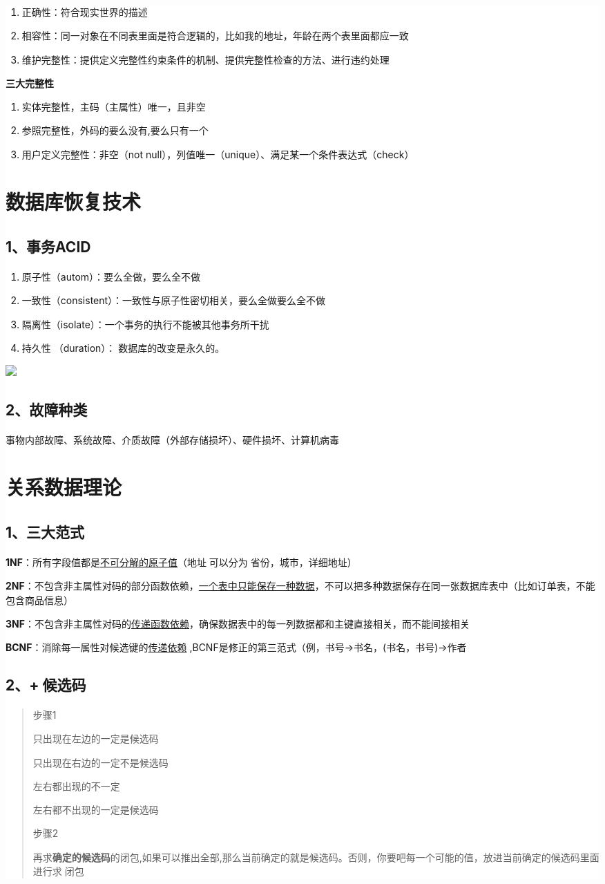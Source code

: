 1. 正确性：符合现实世界的描述

2. 相容性：同⼀对象在不同表⾥⾯是符合逻辑的，⽐如我的地址，年龄在两个表⾥⾯都应⼀致

3. 维护完整性：提供定义完整性约束条件的机制、提供完整性检查的⽅法、进⾏违约处理

**三大完整性**

1. 实体完整性，主码（主属性）唯⼀，且⾮空

2. 参照完整性，外码的要么没有,要么只有⼀个

3. ⽤户定义完整性：⾮空（not null），列值唯一（unique）、满⾜某⼀个条件表达式（check）

# 数据库恢复技术

## 1、事务ACID

1. 原⼦性（autom）：要么全做，要么全不做

2. ⼀致性（consistent）：⼀致性与原⼦性密切相关，要么全做要么全不做

3. 隔离性（isolate）：⼀个事务的执⾏不能被其他事务所⼲扰

4. 持久性 （duration）： 数据库的改变是永久的。

![](D:\A-SYS-reject\whiteZe\文档笔记\数据库管理系统\images\6.png)

## 2、故障种类

事物内部故障、系统故障、介质故障（外部存储损坏）、硬件损坏、计算机病毒

# 关系数据理论

## 1、三大范式

**1NF**：所有字段值都是<u>不可分解的原⼦值</u>（地址 可以分为 省份，城市，详细地址）

**2NF**：不包含⾮主属性对码的部分函数依赖，<u>⼀个表中只能保存⼀种数据</u>，不可以把多种数据保存在同⼀张数据库表中（比如订单表，不能包含商品信息）

**3NF**：不包含⾮主属性对码的<u>传递函数依赖</u>，确保数据表中的每⼀列数据都和主键直接相关，⽽不能间接相关

**BCNF**：消除每⼀属性对候选键的<u>传递依赖</u> ,BCNF是修正的第三范式（例，书号->书名，(书名，书号)->作者

## 2、+ 候选码

> 步骤1
> 
> 只出现在左边的⼀定是候选码
> 
> 只出现在右边的⼀定不是候选码
> 
> 左右都出现的不⼀定
> 
> 左右都不出现的⼀定是候选码
> 
> 步骤2
> 
> 再求**确定的候选码**的闭包,如果可以推出全部,那么当前确定的就是候选码。否则，你要吧每⼀个可能的值，放进当前确定的候选码⾥⾯进⾏求 闭包
